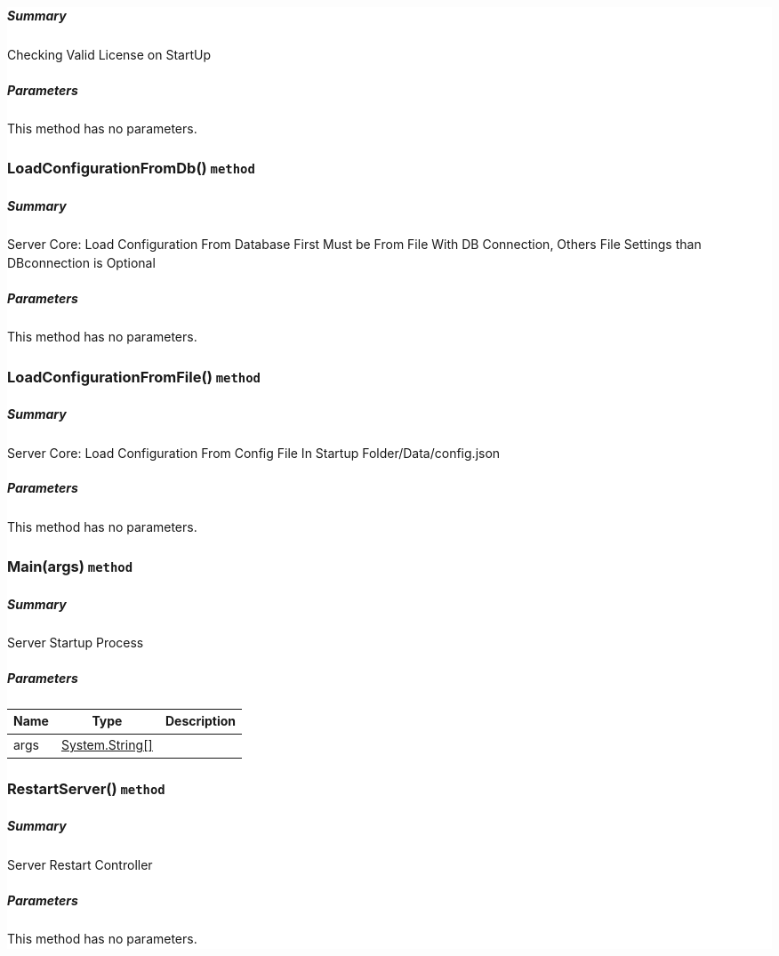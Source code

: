 ##### Summary

Checking Valid License on StartUp

##### Parameters

This method has no parameters.

<a name='M-EasyITCenter-BackendServer-LoadConfigurationFromDb'></a>
### LoadConfigurationFromDb() `method`

##### Summary

Server Core: Load Configuration From Database First Must be From File With DB
Connection, Others File Settings than DBconnection is Optional

##### Parameters

This method has no parameters.

<a name='M-EasyITCenter-BackendServer-LoadConfigurationFromFile'></a>
### LoadConfigurationFromFile() `method`

##### Summary

Server Core: Load Configuration From Config File In Startup Folder/Data/config.json

##### Parameters

This method has no parameters.

<a name='M-EasyITCenter-BackendServer-Main-System-String[]-'></a>
### Main(args) `method`

##### Summary

Server Startup Process

##### Parameters

| Name | Type | Description |
| ---- | ---- | ----------- |
| args | [System.String[]](http://msdn.microsoft.com/query/dev14.query?appId=Dev14IDEF1&l=EN-US&k=k:System.String[] 'System.String[]') |  |

<a name='M-EasyITCenter-BackendServer-RestartServer'></a>
### RestartServer() `method`

##### Summary

Server Restart Controller

##### Parameters

This method has no parameters.
